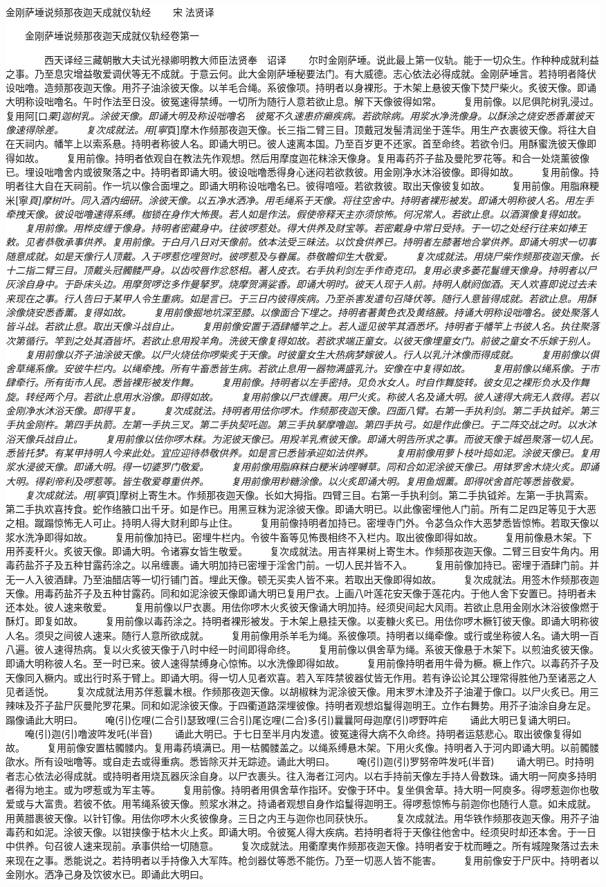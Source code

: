   金刚萨埵说频那夜迦天成就仪轨经
　　宋 法贤译




　　金刚萨埵说频那夜迦天成就仪轨经卷第一

　　　　西天译经三藏朝散大夫试光禄卿明教大师臣法贤奉　诏译
　　尔时金刚萨埵。说此最上第一仪轨。能于一切众生。作种种成就利益之事。乃至息灾增益敬爱调伏等无不成就。于意云何。此大金刚萨埵秘要法门。有大威德。志心依法必得成就。金刚萨埵言。若持明者降伏设咄噜。造频那夜迦天像。用芥子油涂彼天像。以羊毛合绳。系彼像项。持明者以身裸形。于木架上悬彼天像下焚尸柴火。炙彼天像。即诵大明称设咄噜名。午时作法至日没。彼冤速得禁缚。一切所为随行人意若欲止息。解下天像彼得如常。
　　复用前像。以尼俱陀树乳浸过。复用阿[口*栗]迦树乳。涂彼天像。即诵大明及称设咄噜名　彼冤不久速患疥癞疾病。若欲除病。用浆水净洗像身。以酥涂之烧安悉香薰彼天像速得除差。
　　复次成就法。用[寧*頁]摩木作频那夜迦天像。长三指二臂三目。顶戴冠发髻清润坐于莲华。用生产衣裹彼天像。将往大自在天祠内。幡竿上以索系悬。持明者称彼人名。即诵大明已。彼人速离本国。乃至百岁更不还家。首至命终。若欲令归。用酥蜜洗彼天像即得如故。
　　复用前像。持明者依观自在教法先作观想。然后用摩度迦花粖涂天像身。复用毒药芥子盐及曼陀罗花等。和合一处烧薰彼像已。埋设咄噜舍内或彼聚落之中。持明者即诵大明。彼设咄噜悉得身心迷闷若欲救彼。用金刚净水沐浴彼像。即得如故。
　　复用前像。持明者往大自在天祠前。作一坑以像合面埋之。即诵大明称设咄噜名已。彼得喑哑。若欲救彼。取出天像彼复如故。
　　复用前像。用脂麻粳米[寧*頁]摩树叶。同入酒内细研。涂彼天像。以五净水洒净。用毛绳系于天像。将往空舍中。持明者裸形被发。即诵大明称彼人名。用左手牵拽天像。彼设咄噜速得系缚。枷锁在身作大怖畏。若人如是作法。假使帝释天主亦须惊怖。何况常人。若欲止息。以酒潠像复得如故。
　　复用前像。用桦皮缠于像身。持明者密藏身中。往彼啰惹处。得大供养及财宝等。若密戴身中常日受持。于一切之处经行往来如捧王敕。见者恭敬承事供养。复用前像。于白月八日对天像前。依本法受三昧法。以饮食供养已。持明者左膝著地合掌供养。即诵大明求一切事随意成就。如是天像行人顶戴。入于啰惹仡哩贺时。彼啰惹及与眷属。恭敬瞻仰生大敬爱。
　　复次成就法。用烧尸柴作频那夜迦天像。长十二指二臂三目。顶戴头冠髑髅严身。以齿咬唇作忿怒相。著人皮衣。右手执利剑左手作奇克印。复用必隶多萎花鬘缠天像身。持明者以尸灰涂自身中。于卧床头边。用摩贺啰讫多作曼拏罗。烧摩贺满娑香。即诵大明时。彼天人现于人前。持明人献阏伽酒。天人欢喜即说过去未来现在之事。行人告曰于某甲人令生重病。如是言已。于三日内彼得疾病。乃至杀害发遣句召降伏等。随行人意皆得成就。若欲止息。用酥涂像烧安悉香薰。复得如故。
　　复用前像掘地坑深至膝。以像面合下埋之。持明者著黄色衣及黄络腋。持诵大明称设咄噜名。彼处聚落人皆斗战。若欲止息。取出天像斗战自止。
　　复用前像安置于酒肆幡竿之上。若人遥见彼竿其酒悉坏。持明者于幡竿上书彼人名。执往聚落次第循行。竿到之处其酒皆坏。若欲止息用羖羊角。洗彼天像复得如故。若欲求端正童女。以彼天像埋童女门。前彼之童女不乐嫁于别人。
　　复用前像以芥子油涂彼天像。以尸火烧佉你啰柴炙于天像。时彼童女生大热病梦嫁彼人。行人以乳汁沐像而得成就。
　　复用前像以俱舍草绳系像。安彼牛栏内。以绳牵拽。所有牛畜悉皆生病。若欲止息用一器物满盛乳汁。安像在中复得如故。
　　复用前像以绳系像。于市肆牵行。所有街市人民。悉皆裸形被发作舞。
　　复用前像。持明者以左手密持。见负水女人。时自作舞旋转。彼女见之裸形负水及作舞旋。转经两个月。若欲止息用水浴像。即得如故。
　　复用前像以尸衣缠裹。用尸火炙。称彼人名及诵大明。彼人速得大病无人救得。若以金刚净水沐浴天像。即得平复。
　　复次成就法。持明者用佉你啰木。作频那夜迦天像。四面八臂。右第一手执利剑。第二手执钺斧。第三手执金刚杵。第四手执箭。左第一手执三叉。第二手执契吒迦。第三手执拏摩噜迦。第四手执弓。如是作此像已。于二阵交战之时。以水沐浴天像兵战自止。
　　复用前像以佉你啰木粖。为泥彼天像已。用羖羊乳煮彼天像。即诵大明告所求之事。而彼天像于城邑聚落一切人民。悉皆托梦。有某甲持明人今来此处。宜应迎待恭敬供养。如是言已悉皆承迎如法供养。
　　复用前像用萝卜枝叶捣如泥。涂彼天像已。复用浆水浸彼天像。即诵大明。得一切婆罗门敬爱。
　　复用前像用脂麻粖白粳米讷哩嚩草。同和合如泥涂彼天像已。用钵罗舍木烧火炙。即诵大明。得刹帝利及啰惹等。皆生敬爱尊重供养。
　　复用前像用粆糖涂像。以火炙即诵大明。复用鱼烟薰。即得吠舍首陀等悉皆敬爱。
　　复次成就法。用[寧*頁]摩树上寄生木。作频那夜迦天像。长如大拇指。四臂三目。右第一手执利剑。第二手执钺斧。左第一手执罥索。第二手执欢喜抟食。蛇作络腋口出千牙。如是作已。用黑豆粖为泥涂彼天像。即诵大明已。以此像密埋他人门前。所有二足四足等见于大恶之相。蹴蹋惊怖无人可止。持明人得大财利即与止住。
　　复用前像持明者加持已。密埋寺门外。令苾刍众作大恶梦悉皆惊怖。若取天像以浆水洗净即得如故。
　　复用前像加持已。密埋牛栏内。令彼牛畜等见怖畏相终不入栏内。取出彼像即得如故。
　　复用前像悬木架。下用荞麦秆火。炙彼天像。即诵大明。令诸寡女皆生敬爱。
　　复次成就法。用吉祥果树上寄生木。作频那夜迦天像。二臂三目安牛角内。用毒药盐芥子及五种甘露药涂之。以帛缠裹。诵大明加持已密埋于淫舍门前。一切人民并皆不入。
　　复用前像加持已。密埋于酒肆门前。并无一人入彼酒肆。乃至油醋店等一切行铺门首。埋此天像。顿无买卖人皆不来。若取出天像即得如故。
　　复次成就法。用签木作频那夜迦天像。用毒药盐芥子及五种甘露药。同和如泥涂彼天像即诵大明已复用尸衣。上画八叶莲花安天像于莲花内。于他人舍下安置已。持明者未还本处。彼人速来敬爱。
　　复用前像以尸衣裹。用佉你啰木火炙彼天像诵大明加持。经须臾间起大风雨。若欲止息用金刚水沐浴彼像燃于酥灯。即复如故。
　　复用前像以毒药涂之。持明者裸形被发。于木架上悬挂天像。以麦糠火炙已。用佉你啰木橛钉彼天像。即诵大明称彼人名。须臾之间彼人速来。随行人意所欲成就。
　　复用前像用杀羊毛为绳。系彼像项。持明者以绳牵像。或行或坐称彼人名。诵大明一百八遍。彼人速得热病。复以火炙彼天像于八时中经一时间即得命终。
　　复用前像以俱舍草为绳。系彼天像悬于木架下。以煎油炙彼天像。即诵大明称彼人名。至一时已来。彼人速得禁缚身心惊怖。以水洗像即得如故。
　　复用前像持明者用牛骨为橛。橛上作穴。以毒药芥子及天像同入橛内。或出行时系于臂上。即诵大明。得一切人见者欢喜。若入军阵禁彼器仗皆无作用。若有诤讼论其公理常得胜他乃至诸恶之人见者适悦。
　　复次成就法用苏伴惹曩木根。作频那夜迦天像。以胡椒粖为泥涂彼天像。用末罗木津及芥子油灌于像口。以尸火炙已。用三辣味及芥子盐尸灰曼陀罗花果。同和如泥涂彼天像。于四衢道路深埋彼像。持明者观想焰鬘得迦明王。立作右舞势。用芥子油涂自身左足。蹋像诵此大明曰。
　　唵(引)仡哩(二合引)瑟致哩(三合引)尾讫哩(二合)多(引)曩曩阿母迦摩(引)啰野吽疟
　　诵此大明已复诵大明曰。
　　唵(引)迦(引)噜波吽发吒(半音)
　　诵此大明已。于七日至半月内发遣。彼冤速得大病不久命终。持明者运慈悲心。取出彼像复得如故。
　　复用前像安置枯髑髅内。复用毒药填满已。用一枯髑髅盖之。以绳系缚悬木架。下用火炙像。持明者入于河内即诵大明。以前髑髅欿水。所有设咄噜等。或自走去或得重病。悉皆除灭并无踪迹。诵此大明曰。
　　唵(引)迦(引)罗努帝吽发吒(半音)
　　诵大明已。时持明者志心依法必得成就。或持明者用烧瓦器灰涂自身。以尸衣裹头。往入海者江河内。以右手持前天像左手持人骨数珠。诵大明一阿庾多持明者得为地主。或为啰惹或为军主等。
　　复用前像。持明者用俱舍草作指环。安像于环中。复坐俱舍草。持大明一阿庾多。得啰惹迦你也敬爱或与大富贵。若彼不依。用苇绳系彼天像。煎浆水淋之。持诵者观想自身作焰鬘得迦明王。得啰惹惊怖与前迦你也随行人意。如未成就。用黄腊裹彼天像。以针钉像。用佉你啰木火炙彼像身。三日之内王与迦你也同获快乐。
　　复次成就法。用华铁作频那夜迦天像。用芥子油毒药和如泥。涂彼天像。以钳挟像于枯木火上炙。即诵大明。令彼冤人得大疾病。若持明者将于天像往他舍中。经须臾时却还本舍。于一日中供养。句召彼人速来现前。承事供给一切随意。
　　复次成就法。用衢摩夷作频那夜迦天像。持明者安于枕而睡之。所有城隍聚落过去未来现在之事。悉能说之。若持明者以手持像入大军阵。枪剑器仗等悉不能伤。乃至一切恶人皆不能害。
　　复用前像安于尸灰中。持明者以金刚水。洒净己身及饮彼水已。即诵此大明曰。